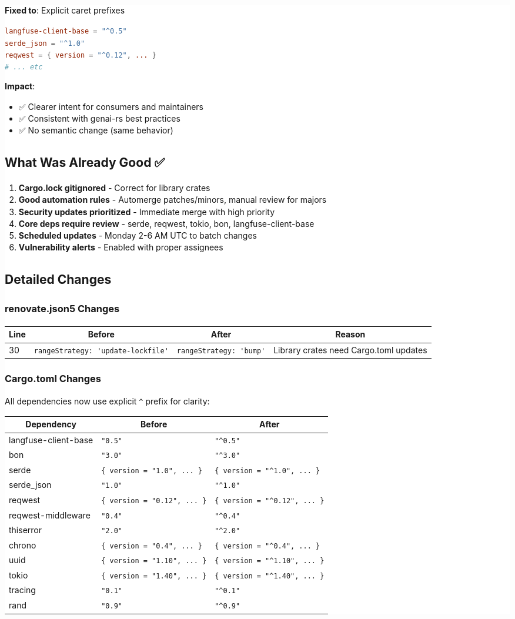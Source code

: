 **Fixed to**: Explicit caret prefixes
```toml
langfuse-client-base = "^0.5"
serde_json = "^1.0"
reqwest = { version = "^0.12", ... }
# ... etc
```

**Impact**:
- ✅ Clearer intent for consumers and maintainers
- ✅ Consistent with genai-rs best practices
- ✅ No semantic change (same behavior)

## What Was Already Good ✅

1. **Cargo.lock gitignored** - Correct for library crates
2. **Good automation rules** - Automerge patches/minors, manual review for majors
3. **Security updates prioritized** - Immediate merge with high priority
4. **Core deps require review** - serde, reqwest, tokio, bon, langfuse-client-base
5. **Scheduled updates** - Monday 2-6 AM UTC to batch changes
6. **Vulnerability alerts** - Enabled with proper assignees

## Detailed Changes

### renovate.json5 Changes

| Line | Before | After | Reason |
|------|--------|-------|--------|
| 30 | `rangeStrategy: 'update-lockfile'` | `rangeStrategy: 'bump'` | Library crates need Cargo.toml updates |

### Cargo.toml Changes

All dependencies now use explicit `^` prefix for clarity:

| Dependency | Before | After |
|------------|--------|-------|
| langfuse-client-base | `"0.5"` | `"^0.5"` |
| bon | `"3.0"` | `"^3.0"` |
| serde | `{ version = "1.0", ... }` | `{ version = "^1.0", ... }` |
| serde_json | `"1.0"` | `"^1.0"` |
| reqwest | `{ version = "0.12", ... }` | `{ version = "^0.12", ... }` |
| reqwest-middleware | `"0.4"` | `"^0.4"` |
| thiserror | `"2.0"` | `"^2.0"` |
| chrono | `{ version = "0.4", ... }` | `{ version = "^0.4", ... }` |
| uuid | `{ version = "1.10", ... }` | `{ version = "^1.10", ... }` |
| tokio | `{ version = "1.40", ... }` | `{ version = "^1.40", ... }` |
| tracing | `"0.1"` | `"^0.1"` |
| rand | `"0.9"` | `"^0.9"` |
